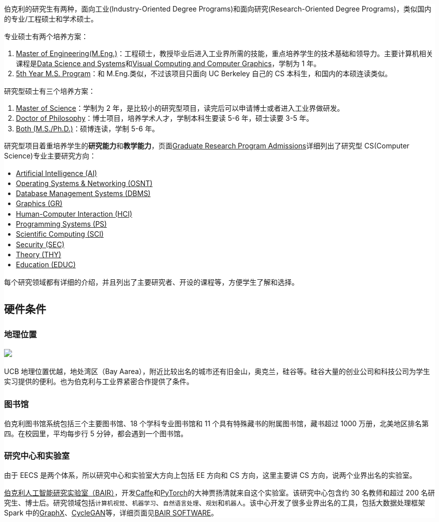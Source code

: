 伯克利的研究生有两种，面向工业(Industry-Oriented Degree Programs)和面向研究(Research-Oriented Degree Programs)，类似国内的专业/工程硕士和学术硕士。

专业硕士有两个培养方案：

1. [Master of Engineering(M.Eng.)](https://eecs.berkeley.edu/academics/graduate/industry-programs/meng)：工程硕士，教授毕业后进入工业界所需的技能，重点培养学生的技术基础和领导力。主要计算机相关课程是[Data Science and Systems](https://eecs.berkeley.edu/node/370)和[Visual Computing and Computer Graphics](https://eecs.berkeley.edu/node/389)，学制为 1 年。
2. [5th Year M.S. Program](https://eecs.berkeley.edu/academics/graduate/industry-programs/5yrms)：和 M.Eng.类似，不过该项目只面向 UC Berkeley 自己的 CS 本科生，和国内的本硕连读类似。

研究型硕士有三个培养方案：

1. [Master of Science](https://eecs.berkeley.edu/academics/graduate/research-programs)：学制为 2 年，是比较小的研究型项目，读完后可以申请博士或者进入工业界做研发。
2. [Doctor of Philosophy](https://eecs.berkeley.edu/academics/graduate/research-programs)：博士项目，培养学术人才，学制本科生要读 5-6 年，硕士读要 3-5 年。
3. [Both (M.S./Ph.D.)](https://eecs.berkeley.edu/academics/graduate/research-programs)：硕博连读，学制 5-6 年。

研究型项目着重培养学生的**研究能力**和**教学能力**，页面[Graduate Research Program Admissions](https://eecs.berkeley.edu/academics/graduate/research-programs/admissions)详细列出了研究型 CS(Computer Science)专业主要研究方向：

- [Artificial Intelligence (AI)](https://www2.eecs.berkeley.edu/Research/Areas/AI/)
- [Operating Systems & Networking (OSNT)](https://www2.eecs.berkeley.edu/Research/Areas/OSNT/)
- [Database Management Systems (DBMS)](https://www2.eecs.berkeley.edu/Research/Areas/DBMS/)
- [Graphics (GR)](https://www2.eecs.berkeley.edu/Research/Areas/GR/)
- [Human-Computer Interaction (HCI)](https://www2.eecs.berkeley.edu/Research/Areas/HCI/)
- [Programming Systems (PS)](https://www2.eecs.berkeley.edu/Research/Areas/PS/)
- [Scientific Computing (SCI)](https://www2.eecs.berkeley.edu/Research/Areas/SCI/)
- [Security (SEC)](https://www2.eecs.berkeley.edu/Research/Areas/SEC/)
- [Theory (THY)](https://www2.eecs.berkeley.edu/Research/Areas/THY/)
- [Education (EDUC)](https://www2.eecs.berkeley.edu/Research/Areas/EDUC/)

每个研究领域都有详细的介绍，并且列出了主要研究者、开设的课程等，方便学生了解和选择。

## 硬件条件

### 地理位置

![](https://raw.githubusercontent.com/alwqx/picx-images-hosting/master/blog/2019/07/ucb_map.png)

UCB 地理位置优越，地处湾区（Bay Aarea），附近比较出名的城市还有旧金山，奥克兰，硅谷等。硅谷大量的创业公司和科技公司为学生实习提供的便利。也为伯克利与工业界紧密合作提供了条件。

### 图书馆

伯克利图书馆系统包括三个主要图书馆、18 个学科专业图书馆和 11 个具有特殊藏书的附属图书馆，藏书超过 1000 万册，北美地区排名第四。在校园里，平均每步行 5 分钟，都会遇到一个图书馆。

### 研究中心和实验室

由于 EECS 是两个体系，所以研究中心和实验室大方向上包括 EE 方向和 CS 方向，这里主要讲 CS 方向，说两个业界出名的实验室。

[伯克利人工智能研究实验室（BAIR）](http://bair.berkeley.edu/)，开发[Caffe](http://caffe.berkeleyvision.org/)和[PyTorch](https://pytorch.org/)的大神贾扬清就来自这个实验室。该研究中心包含约 30 名教师和超过 200 名研究生、博士后。研究领域包括`计算机视觉`、`机器学习`、`自然语言处理`、`规划`和`机器人`。该中心开发了很多业界出名的工具，包括大数据处理框架 Spark 中的[GraphX](http://spark.apache.org/graphx/)、[CycleGAN](https://junyanz.github.io/CycleGAN/)等，详细页面见[BAIR SOFTWARE](https://bair.berkeley.edu/software.html)。
